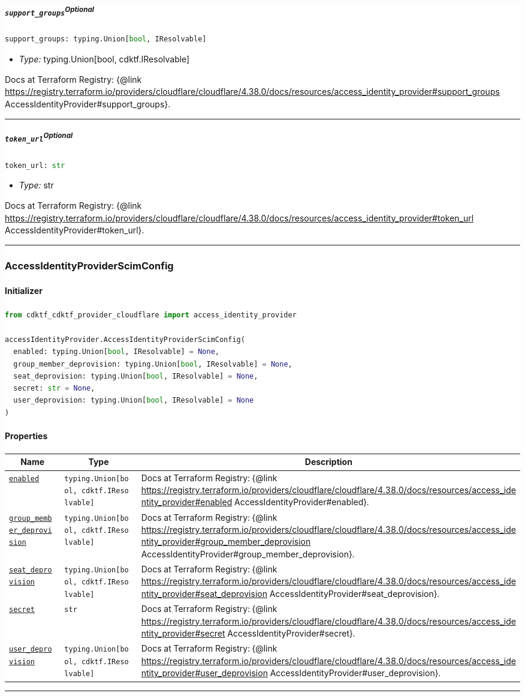 ##### `support_groups`<sup>Optional</sup> <a name="support_groups" id="@cdktf/provider-cloudflare.accessIdentityProvider.AccessIdentityProviderConfigA.property.supportGroups"></a>

```python
support_groups: typing.Union[bool, IResolvable]
```

- *Type:* typing.Union[bool, cdktf.IResolvable]

Docs at Terraform Registry: {@link https://registry.terraform.io/providers/cloudflare/cloudflare/4.38.0/docs/resources/access_identity_provider#support_groups AccessIdentityProvider#support_groups}.

---

##### `token_url`<sup>Optional</sup> <a name="token_url" id="@cdktf/provider-cloudflare.accessIdentityProvider.AccessIdentityProviderConfigA.property.tokenUrl"></a>

```python
token_url: str
```

- *Type:* str

Docs at Terraform Registry: {@link https://registry.terraform.io/providers/cloudflare/cloudflare/4.38.0/docs/resources/access_identity_provider#token_url AccessIdentityProvider#token_url}.

---

### AccessIdentityProviderScimConfig <a name="AccessIdentityProviderScimConfig" id="@cdktf/provider-cloudflare.accessIdentityProvider.AccessIdentityProviderScimConfig"></a>

#### Initializer <a name="Initializer" id="@cdktf/provider-cloudflare.accessIdentityProvider.AccessIdentityProviderScimConfig.Initializer"></a>

```python
from cdktf_cdktf_provider_cloudflare import access_identity_provider

accessIdentityProvider.AccessIdentityProviderScimConfig(
  enabled: typing.Union[bool, IResolvable] = None,
  group_member_deprovision: typing.Union[bool, IResolvable] = None,
  seat_deprovision: typing.Union[bool, IResolvable] = None,
  secret: str = None,
  user_deprovision: typing.Union[bool, IResolvable] = None
)
```

#### Properties <a name="Properties" id="Properties"></a>

| **Name** | **Type** | **Description** |
| --- | --- | --- |
| <code><a href="#@cdktf/provider-cloudflare.accessIdentityProvider.AccessIdentityProviderScimConfig.property.enabled">enabled</a></code> | <code>typing.Union[bool, cdktf.IResolvable]</code> | Docs at Terraform Registry: {@link https://registry.terraform.io/providers/cloudflare/cloudflare/4.38.0/docs/resources/access_identity_provider#enabled AccessIdentityProvider#enabled}. |
| <code><a href="#@cdktf/provider-cloudflare.accessIdentityProvider.AccessIdentityProviderScimConfig.property.groupMemberDeprovision">group_member_deprovision</a></code> | <code>typing.Union[bool, cdktf.IResolvable]</code> | Docs at Terraform Registry: {@link https://registry.terraform.io/providers/cloudflare/cloudflare/4.38.0/docs/resources/access_identity_provider#group_member_deprovision AccessIdentityProvider#group_member_deprovision}. |
| <code><a href="#@cdktf/provider-cloudflare.accessIdentityProvider.AccessIdentityProviderScimConfig.property.seatDeprovision">seat_deprovision</a></code> | <code>typing.Union[bool, cdktf.IResolvable]</code> | Docs at Terraform Registry: {@link https://registry.terraform.io/providers/cloudflare/cloudflare/4.38.0/docs/resources/access_identity_provider#seat_deprovision AccessIdentityProvider#seat_deprovision}. |
| <code><a href="#@cdktf/provider-cloudflare.accessIdentityProvider.AccessIdentityProviderScimConfig.property.secret">secret</a></code> | <code>str</code> | Docs at Terraform Registry: {@link https://registry.terraform.io/providers/cloudflare/cloudflare/4.38.0/docs/resources/access_identity_provider#secret AccessIdentityProvider#secret}. |
| <code><a href="#@cdktf/provider-cloudflare.accessIdentityProvider.AccessIdentityProviderScimConfig.property.userDeprovision">user_deprovision</a></code> | <code>typing.Union[bool, cdktf.IResolvable]</code> | Docs at Terraform Registry: {@link https://registry.terraform.io/providers/cloudflare/cloudflare/4.38.0/docs/resources/access_identity_provider#user_deprovision AccessIdentityProvider#user_deprovision}. |

---